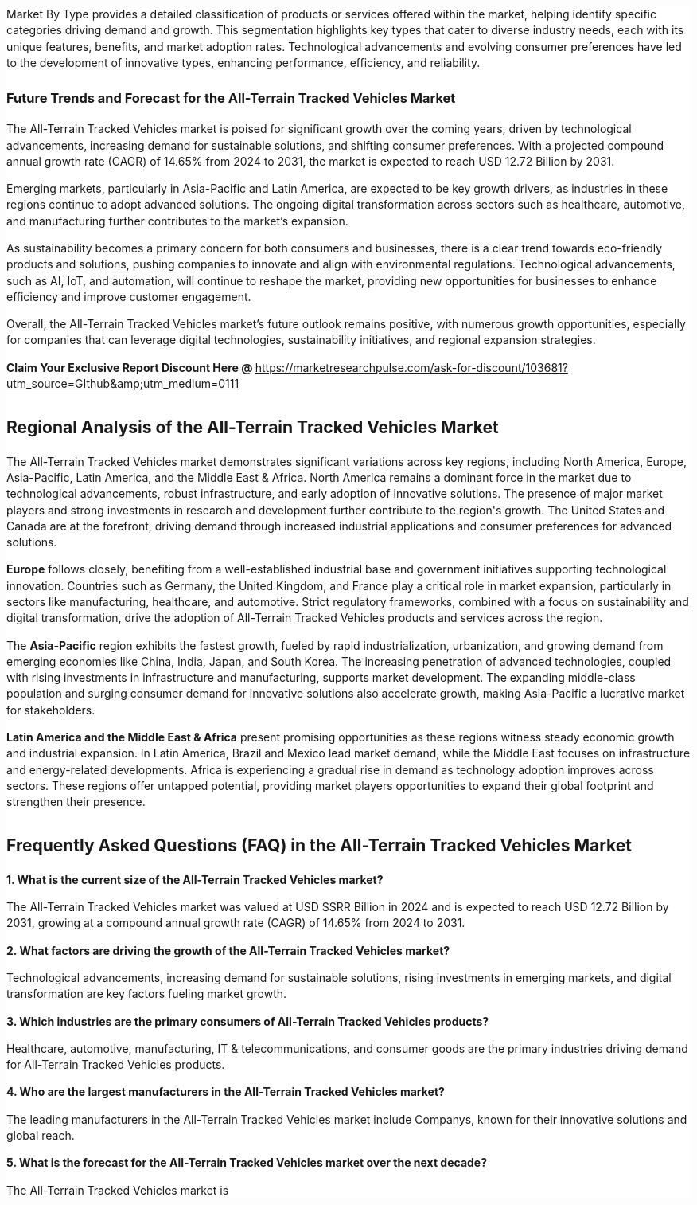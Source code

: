 Market By Type provides a detailed classification of products or services offered within the market, helping identify specific categories driving demand and growth. This segmentation highlights key types that cater to diverse industry needs, each with its unique features, benefits, and market adoption rates. Technological advancements and evolving consumer preferences have led to the development of innovative types, enhancing performance, efficiency, and reliability.</p><h3>Future Trends and Forecast for the All-Terrain Tracked Vehicles Market</h3><p>The All-Terrain Tracked Vehicles market is poised for significant growth over the coming years, driven by technological advancements, increasing demand for sustainable solutions, and shifting consumer preferences. With a projected compound annual growth rate (CAGR) of 14.65% from 2024 to 2031, the market is expected to reach USD 12.72 Billion by 2031.</p><p>Emerging markets, particularly in Asia-Pacific and Latin America, are expected to be key growth drivers, as industries in these regions continue to adopt advanced solutions. The ongoing digital transformation across sectors such as healthcare, automotive, and manufacturing further contributes to the market&rsquo;s expansion.</p><p>As sustainability becomes a primary concern for both consumers and businesses, there is a clear trend towards eco-friendly products and solutions, pushing companies to innovate and align with environmental regulations. Technological advancements, such as AI, IoT, and automation, will continue to reshape the market, providing new opportunities for businesses to enhance efficiency and improve customer engagement.</p><p>Overall, the All-Terrain Tracked Vehicles market&rsquo;s future outlook remains positive, with numerous growth opportunities, especially for companies that can leverage digital technologies, sustainability initiatives, and regional expansion strategies.</p><p><strong>Claim Your Exclusive Report Discount Here @ </strong><a href="https://marketresearchpulse.com/ask-for-discount/103681?utm_source=GIthub&amp;utm_medium=0111">https://marketresearchpulse.com/ask-for-discount/103681?utm_source=GIthub&amp;utm_medium=0111</a></p><h2><strong>Regional Analysis of the All-Terrain Tracked Vehicles Market</strong></h2><p>The All-Terrain Tracked Vehicles market demonstrates significant variations across key regions, including North America, Europe, Asia-Pacific, Latin America, and the Middle East &amp; Africa. North America remains a dominant force in the market due to technological advancements, robust infrastructure, and early adoption of innovative solutions. The presence of major market players and strong investments in research and development further contribute to the region's growth. The United States and Canada are at the forefront, driving demand through increased industrial applications and consumer preferences for advanced solutions.</p><p><strong>Europe</strong> follows closely, benefiting from a well-established industrial base and government initiatives supporting technological innovation. Countries such as Germany, the United Kingdom, and France play a critical role in market expansion, particularly in sectors like manufacturing, healthcare, and automotive. Strict regulatory frameworks, combined with a focus on sustainability and digital transformation, drive the adoption of All-Terrain Tracked Vehicles products and services across the region.</p><p>The <strong>Asia-Pacific</strong> region exhibits the fastest growth, fueled by rapid industrialization, urbanization, and growing demand from emerging economies like China, India, Japan, and South Korea. The increasing penetration of advanced technologies, coupled with rising investments in infrastructure and manufacturing, supports market development. The expanding middle-class population and surging consumer demand for innovative solutions also accelerate growth, making Asia-Pacific a lucrative market for stakeholders.</p><p><strong>Latin America and the Middle East &amp; Africa</strong> present promising opportunities as these regions witness steady economic growth and industrial expansion. In Latin America, Brazil and Mexico lead market demand, while the Middle East focuses on infrastructure and energy-related developments. Africa is experiencing a gradual rise in demand as technology adoption improves across sectors. These regions offer untapped potential, providing market players opportunities to expand their global footprint and strengthen their presence.</p><h2><strong>Frequently Asked Questions (FAQ) in the All-Terrain Tracked Vehicles Market</strong></h2><p><strong>1. What is the current size of the All-Terrain Tracked Vehicles market?</strong></p><p>The All-Terrain Tracked Vehicles market was valued at USD SSRR Billion in 2024 and is expected to reach USD 12.72 Billion by 2031, growing at a compound annual growth rate (CAGR) of 14.65% from 2024 to 2031.</p><p><strong>2. What factors are driving the growth of the All-Terrain Tracked Vehicles market?</strong></p><p>Technological advancements, increasing demand for sustainable solutions, rising investments in emerging markets, and digital transformation are key factors fueling market growth.</p><p><strong>3. Which industries are the primary consumers of All-Terrain Tracked Vehicles products?</strong></p><p>Healthcare, automotive, manufacturing, IT &amp; telecommunications, and consumer goods are the primary industries driving demand for All-Terrain Tracked Vehicles products.</p><p><strong>4. Who are the largest manufacturers in the All-Terrain Tracked Vehicles market?</strong></p><p>The leading manufacturers in the All-Terrain Tracked Vehicles market include Companys, known for their innovative solutions and global reach.</p><p><strong>5. What is the forecast for the All-Terrain Tracked Vehicles market over the next decade?</strong></p><p>The All-Terrain Tracked Vehicles market is